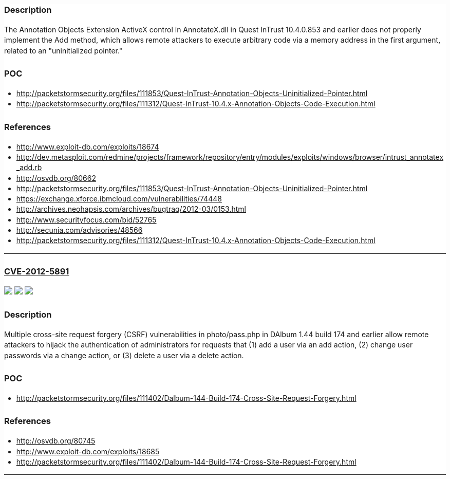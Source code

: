 ### Description

The Annotation Objects Extension ActiveX control in AnnotateX.dll in Quest InTrust 10.4.0.853 and earlier does not properly implement the Add method, which allows remote attackers to execute arbitrary code via a memory address in the first argument, related to an "uninitialized pointer."

### POC

- http://packetstormsecurity.org/files/111853/Quest-InTrust-Annotation-Objects-Uninitialized-Pointer.html
- http://packetstormsecurity.org/files/111312/Quest-InTrust-10.4.x-Annotation-Objects-Code-Execution.html

### References

- http://www.exploit-db.com/exploits/18674
- http://dev.metasploit.com/redmine/projects/framework/repository/entry/modules/exploits/windows/browser/intrust_annotatex_add.rb
- http://osvdb.org/80662
- http://packetstormsecurity.org/files/111853/Quest-InTrust-Annotation-Objects-Uninitialized-Pointer.html
- https://exchange.xforce.ibmcloud.com/vulnerabilities/74448
- http://archives.neohapsis.com/archives/bugtraq/2012-03/0153.html
- http://www.securityfocus.com/bid/52765
- http://secunia.com/advisories/48566
- http://packetstormsecurity.org/files/111312/Quest-InTrust-10.4.x-Annotation-Objects-Code-Execution.html

---
### [CVE-2012-5891](https://cve.mitre.org/cgi-bin/cvename.cgi?name=CVE-2012-5891)
![](https://img.shields.io/static/v1?label=Product&message=n%2Fa&color=blue)
![](https://img.shields.io/static/v1?label=Version&message=n%2Fa&color=blue)
![](https://img.shields.io/static/v1?label=Vulnerability&message=n%2Fa&color=brighgreen)

### Description

Multiple cross-site request forgery (CSRF) vulnerabilities in photo/pass.php in DAlbum 1.44 build 174 and earlier allow remote attackers to hijack the authentication of administrators for requests that (1) add a user via an add action, (2) change user passwords via a change action, or (3) delete a user via a delete action.

### POC

- http://packetstormsecurity.org/files/111402/Dalbum-144-Build-174-Cross-Site-Request-Forgery.html

### References

- http://osvdb.org/80745
- http://www.exploit-db.com/exploits/18685
- http://packetstormsecurity.org/files/111402/Dalbum-144-Build-174-Cross-Site-Request-Forgery.html

---